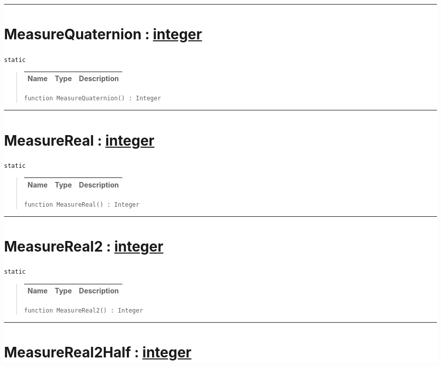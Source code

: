 
---  
 #  MeasureQuaternion : [integer](https://plasmaengine.github.io/PlasmaDocs/Plasma1/C++/code_reference/lightning_base_types/integer.md)

 `static`

> 
> |Name|Type|Description|
> |---|---|---|
> ``` lang=cpp, name=Lightning
> function MeasureQuaternion() : Integer
> ``` 


---  
 #  MeasureReal : [integer](https://plasmaengine.github.io/PlasmaDocs/Plasma1/C++/code_reference/lightning_base_types/integer.md)

 `static`

> 
> |Name|Type|Description|
> |---|---|---|
> ``` lang=cpp, name=Lightning
> function MeasureReal() : Integer
> ``` 


---  
 #  MeasureReal2 : [integer](https://plasmaengine.github.io/PlasmaDocs/Plasma1/C++/code_reference/lightning_base_types/integer.md)

 `static`

> 
> |Name|Type|Description|
> |---|---|---|
> ``` lang=cpp, name=Lightning
> function MeasureReal2() : Integer
> ``` 


---  
 #  MeasureReal2Half : [integer](https://plasmaengine.github.io/PlasmaDocs/Plasma1/C++/code_reference/lightning_base_types/integer.md)
